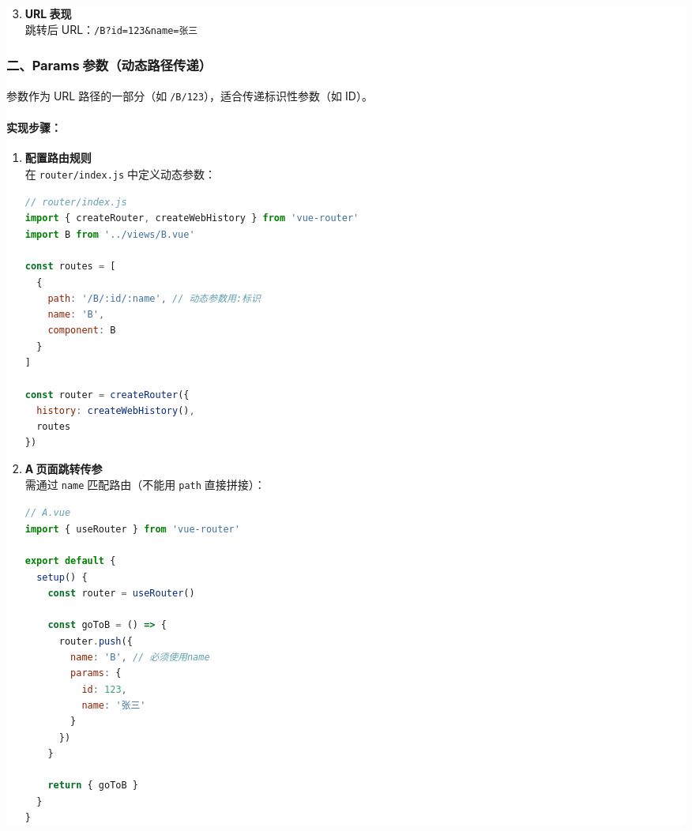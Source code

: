 3. **URL 表现**  
   跳转后 URL：`/B?id=123&name=张三`


### 二、Params 参数（动态路径传递）
参数作为 URL 路径的一部分（如 `/B/123`），适合传递标识性参数（如 ID）。

#### 实现步骤：
1. **配置路由规则**  
   在 `router/index.js` 中定义动态参数：
   ```javascript
   // router/index.js
   import { createRouter, createWebHistory } from 'vue-router'
   import B from '../views/B.vue'
   
   const routes = [
     {
       path: '/B/:id/:name', // 动态参数用:标识
       name: 'B',
       component: B
     }
   ]
   
   const router = createRouter({
     history: createWebHistory(),
     routes
   })
   ```

2. **A 页面跳转传参**  
   需通过 `name` 匹配路由（不能用 `path` 直接拼接）：
   ```javascript
   // A.vue
   import { useRouter } from 'vue-router'
   
   export default {
     setup() {
       const router = useRouter()
       
       const goToB = () => {
         router.push({
           name: 'B', // 必须使用name
           params: {
             id: 123,
             name: '张三'
           }
         })
       }
       
       return { goToB }
     }
   }
   ```
